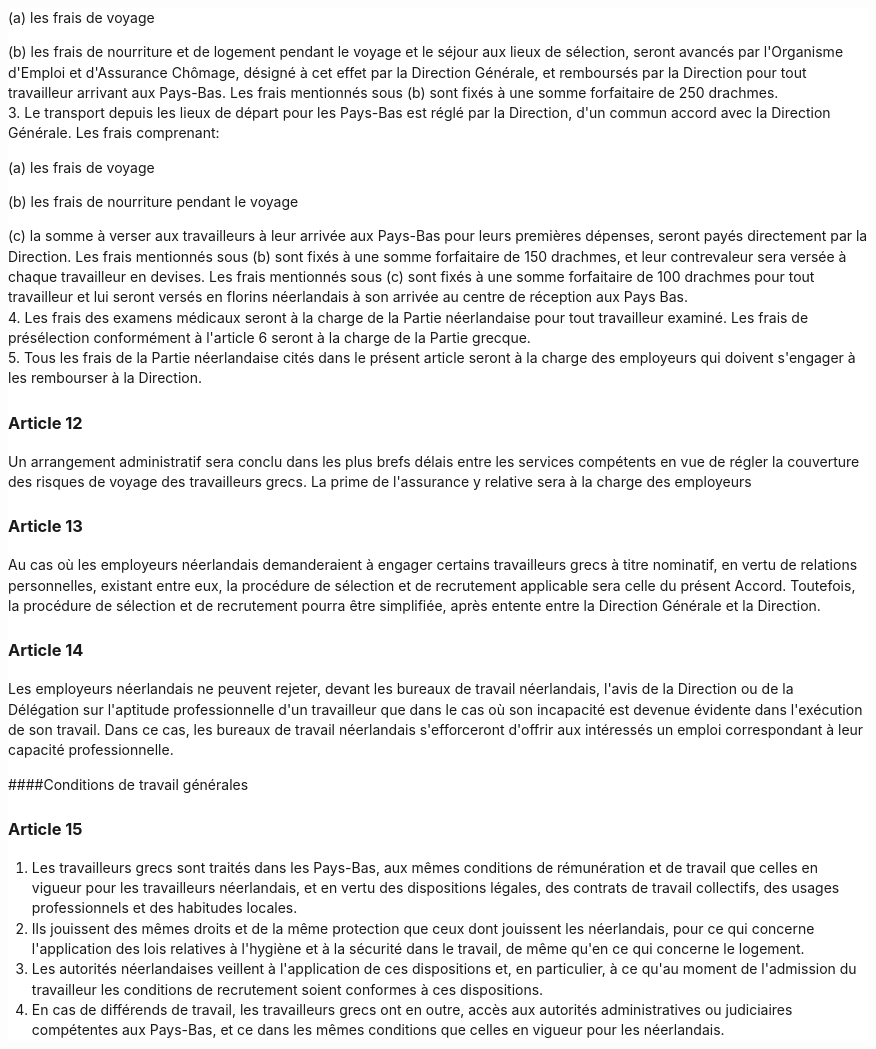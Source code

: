 (a) les frais de voyage  

(b) les frais de nourriture et de logement pendant le voyage et le séjour aux lieux de sélection,   seront avancés par l'Organisme d'Emploi et d'Assurance Chômage, désigné à cet effet par la Direction Générale, et remboursés par la Direction pour tout travailleur arrivant aux Pays-Bas. Les frais mentionnés sous (b) sont fixés à une somme forfaitaire de 250 drachmes.   
3.  Le transport depuis les lieux de départ pour les Pays-Bas est réglé par la Direction, d'un commun accord avec la Direction Générale. Les frais comprenant: 

(a) les frais de voyage  

(b) les frais de nourriture pendant le voyage  

(c) la somme à verser aux travailleurs à leur arrivée aux Pays-Bas pour leurs premières dépenses,   seront payés directement par la Direction. Les frais mentionnés sous (b) sont fixés à une somme forfaitaire de 150 drachmes, et leur contrevaleur sera versée à chaque travailleur en devises. Les frais mentionnés sous (c) sont fixés à une somme forfaitaire de 100 drachmes pour tout travailleur et lui seront versés en florins néerlandais à son arrivée au centre de réception aux Pays Bas.   
4.  Les frais des examens médicaux seront à la charge de la Partie néerlandaise pour tout travailleur examiné. Les frais de présélection conformément à l'article 6 seront à la charge de la Partie grecque.   
5.  Tous les frais de la Partie néerlandaise cités dans le présent article seront à la charge des employeurs qui doivent s'engager à les rembourser à la Direction.   

### Article  12  

Un arrangement administratif sera conclu dans les plus brefs délais entre les services compétents en vue de régler la couverture des risques de voyage des travailleurs grecs. La prime de l'assurance y relative sera à la charge des employeurs  

### Article  13  

Au cas où les employeurs néerlandais demanderaient à engager certains travailleurs grecs à titre nominatif, en vertu de relations personnelles, existant entre eux, la procédure de sélection et de recrutement applicable sera celle du présent Accord. Toutefois, la procédure de sélection et de recrutement pourra être simplifiée, après entente entre la Direction Générale et la Direction.  

### Article  14  

Les employeurs néerlandais ne peuvent rejeter, devant les bureaux de travail néerlandais, l'avis de la Direction ou de la Délégation sur l'aptitude professionnelle d'un travailleur que dans le cas où son incapacité est devenue évidente dans l'exécution de son travail. Dans ce cas, les bureaux de travail néerlandais s'efforceront d'offrir aux intéressés un emploi correspondant à leur capacité professionnelle.  

####Conditions de travail générales

### Article  15  

1.  Les travailleurs grecs sont traités dans les Pays-Bas, aux mêmes conditions de rémunération et de travail que celles en vigueur pour les travailleurs néerlandais, et en vertu des dispositions légales, des contrats de travail collectifs, des usages professionnels et des habitudes locales.   
2.  Ils jouissent des mêmes droits et de la même protection que ceux dont jouissent les néerlandais, pour ce qui concerne l'application des lois relatives à l'hygiène et à la sécurité dans le travail, de même qu'en ce qui concerne le logement.   
3.  Les autorités néerlandaises veillent à l'application de ces dispositions et, en particulier, à ce qu'au moment de l'admission du travailleur les conditions de recrutement soient conformes à ces dispositions.   
4.  En cas de différends de travail, les travailleurs grecs ont en outre, accès aux autorités administratives ou judiciaires compétentes aux Pays-Bas, et ce dans les mêmes conditions que celles en vigueur pour les néerlandais.   
